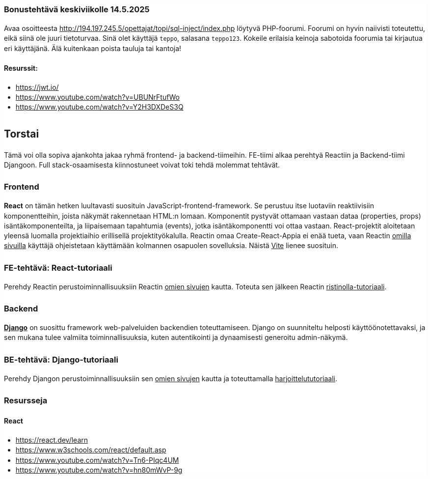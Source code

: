### Bonustehtävä keskiviikolle 14.5.2025

Avaa osoitteesta http://194.197.245.5/opettajat/topi/sql-inject/index.php löytyvä PHP-foorumi. Foorumi on hyvin naiivisti toteutettu, eikä siinä ole juuri tietoturvaa. Sinä olet käyttäjä `teppo`, salasana `teppo123`. Kokeile erilaisia keinoja sabotoida foorumia tai kirjautua eri käyttäjänä. Älä kuitenkaan poista tauluja tai kantoja!

#### Resurssit: 
- https://jwt.io/
- https://www.youtube.com/watch?v=UBUNrFtufWo
- https://www.youtube.com/watch?v=Y2H3DXDeS3Q


## Torstai 

Tämä voi olla sopiva ajankohta jakaa ryhmä frontend- ja backend-tiimeihin. FE-tiimi alkaa perehtyä Reactiin ja Backend-tiimi Djangoon. Full stack-osaamisesta kiinnostuneet voivat toki tehdä molemmat tehtävät.

### Frontend
**React** on tämän hetken luultavasti suosituin JavaScript-frontend-framework. Se perustuu itse luotaviin reaktiivisiin komponentteihin, joista näkymät rakennetaan HTML:n lomaan. Komponentit pystyvät ottamaan vastaan dataa (properties, props) isäntäkomponenteilta, ja liipaisemaan tapahtumia (events), jotka isäntäkomponentti voi ottaa vastaan. React-projektit aloitetaan yleensä luomalla projektiaihio erillisellä projektityökalulla. Reactin omaa Create-React-Appia ei enää tueta, vaan Reactin [omilla sivuilla](https://react.dev/learn/build-a-react-app-from-scratch) käyttäjä ohjeistetaan käyttämään kolmannen osapuolen sovelluksia. Näistä [Vite](https://vite.dev/guide/) lienee suosituin.

### FE-tehtävä: React-tutoriaali
Perehdy Reactin perustoiminnallisuuksiin Reactin [omien sivujen](https://react.dev/learn) kautta. Toteuta sen jälkeen Reactin [ristinolla-tutoriaali](https://react.dev/learn/tutorial-tic-tac-toe).

### Backend

[**Django**](https://www.djangoproject.com/) on suosittu framework web-palveluiden backendien toteuttamiseen. Django on suunniteltu helposti käyttöönotettavaksi, ja sen mukana tulee valmiita toiminnallisuuksia, kuten autentikointi ja dynaamisesti generoitu admin-näkymä.

### BE-tehtävä: Django-tutoriaali
Perehdy Djangon perustoiminnallisuuksiin sen [omien sivujen](https://docs.djangoproject.com/en/5.1/) kautta ja toteuttamalla [harjoittelututoriaali](https://docs.djangoproject.com/en/5.1/intro/tutorial01/).

### Resursseja
#### React
- https://react.dev/learn
- https://www.w3schools.com/react/default.asp
- https://www.youtube.com/watch?v=Tn6-PIqc4UM
- https://www.youtube.com/watch?v=hn80mWvP-9g
